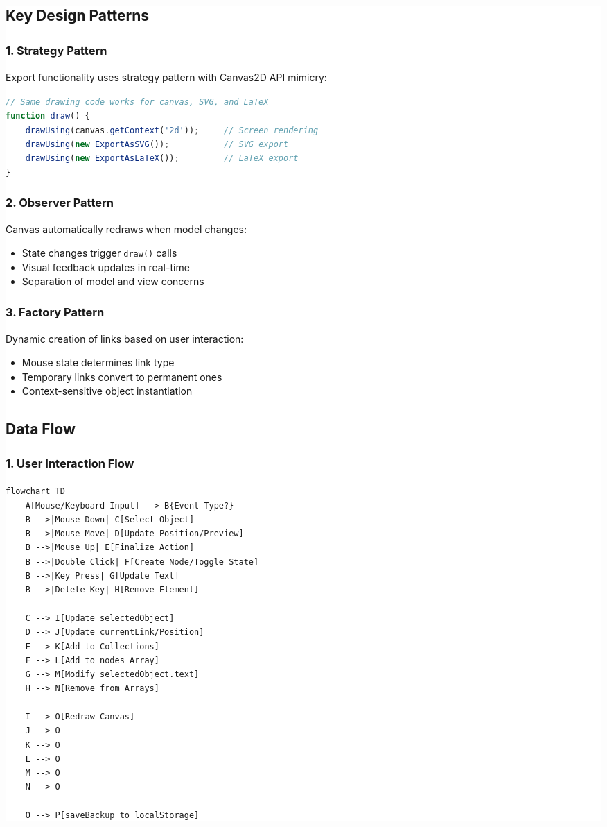 ## Key Design Patterns

### 1. **Strategy Pattern**
Export functionality uses strategy pattern with Canvas2D API mimicry:
```javascript
// Same drawing code works for canvas, SVG, and LaTeX
function draw() {
    drawUsing(canvas.getContext('2d'));     // Screen rendering
    drawUsing(new ExportAsSVG());           // SVG export
    drawUsing(new ExportAsLaTeX());         // LaTeX export
}
```

### 2. **Observer Pattern**
Canvas automatically redraws when model changes:
- State changes trigger `draw()` calls
- Visual feedback updates in real-time
- Separation of model and view concerns

### 3. **Factory Pattern**
Dynamic creation of links based on user interaction:
- Mouse state determines link type
- Temporary links convert to permanent ones
- Context-sensitive object instantiation

## Data Flow

### 1. **User Interaction Flow**
```mermaid
flowchart TD
    A[Mouse/Keyboard Input] --> B{Event Type?}
    B -->|Mouse Down| C[Select Object]
    B -->|Mouse Move| D[Update Position/Preview]
    B -->|Mouse Up| E[Finalize Action]
    B -->|Double Click| F[Create Node/Toggle State]
    B -->|Key Press| G[Update Text]
    B -->|Delete Key| H[Remove Element]
    
    C --> I[Update selectedObject]
    D --> J[Update currentLink/Position]
    E --> K[Add to Collections]
    F --> L[Add to nodes Array]
    G --> M[Modify selectedObject.text]
    H --> N[Remove from Arrays]
    
    I --> O[Redraw Canvas]
    J --> O
    K --> O
    L --> O
    M --> O
    N --> O
    
    O --> P[saveBackup to localStorage]
```
